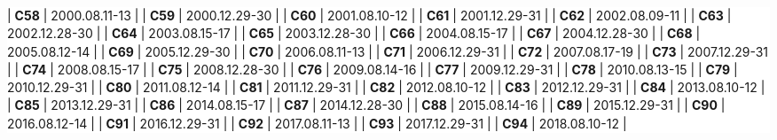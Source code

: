 | **C58**  | 2000.08.11-13                 |
| **C59**  | 2000.12.29-30                 |
| **C60**  | 2001.08.10-12                 |
| **C61**  | 2001.12.29-31                 |
| **C62**  | 2002.08.09-11                 |
| **C63**  | 2002.12.28-30                 |
| **C64**  | 2003.08.15-17                 |
| **C65**  | 2003.12.28-30                 |
| **C66**  | 2004.08.15-17                 |
| **C67**  | 2004.12.28-30                 |
| **C68**  | 2005.08.12-14                 |
| **C69**  | 2005.12.29-30                 |
| **C70**  | 2006.08.11-13                 |
| **C71**  | 2006.12.29-31                 |
| **C72**  | 2007.08.17-19                 |
| **C73**  | 2007.12.29-31                 |
| **C74**  | 2008.08.15-17                 |
| **C75**  | 2008.12.28-30                 |
| **C76**  | 2009.08.14-16                 |
| **C77**  | 2009.12.29-31                 |
| **C78**  | 2010.08.13-15                 |
| **C79**  | 2010.12.29-31                 |
| **C80**  | 2011.08.12-14                 |
| **C81**  | 2011.12.29-31                 |
| **C82**  | 2012.08.10-12                 |
| **C83**  | 2012.12.29-31                 |
| **C84**  | 2013.08.10-12                 |
| **C85**  | 2013.12.29-31                 |
| **C86**  | 2014.08.15-17                 |
| **C87**  | 2014.12.28-30                 |
| **C88**  | 2015.08.14-16                 |
| **C89**  | 2015.12.29-31                 |
| **C90**  | 2016.08.12-14                 |
| **C91**  | 2016.12.29-31                 |
| **C92**  | 2017.08.11-13                 |
| **C93**  | 2017.12.29-31                 |
| **C94**  | 2018.08.10-12                 |